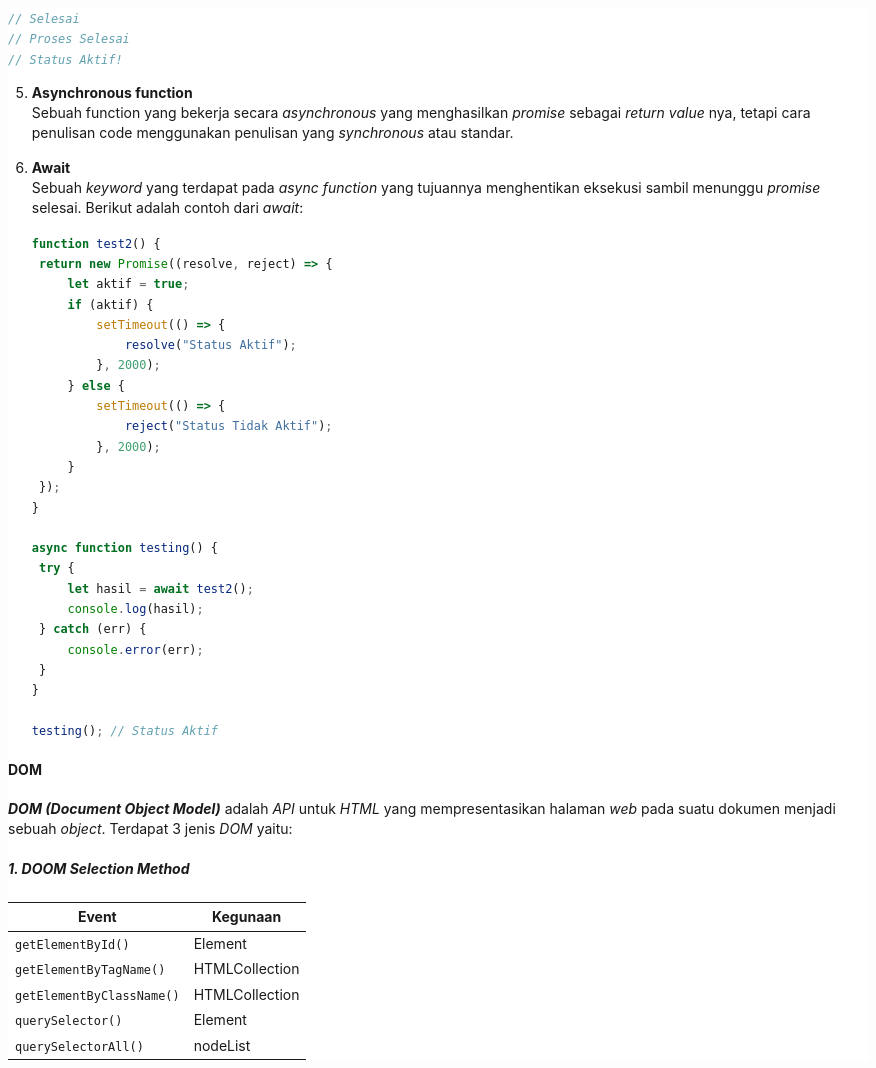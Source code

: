    ```js
   // Selesai
   // Proses Selesai
   // Status Aktif!
   ```

5. **Asynchronous function**\
   Sebuah function yang bekerja secara _asynchronous_ yang menghasilkan _promise_ sebagai _return value_ nya, tetapi cara penulisan code menggunakan penulisan yang _synchronous_ atau standar.

6. **Await**\
   Sebuah _keyword_ yang terdapat pada _async function_ yang tujuannya menghentikan eksekusi sambil menunggu _promise_ selesai. Berikut adalah contoh dari _await_:

   ```js
   function test2() {
   	return new Promise((resolve, reject) => {
   		let aktif = true;
   		if (aktif) {
   			setTimeout(() => {
   				resolve("Status Aktif");
   			}, 2000);
   		} else {
   			setTimeout(() => {
   				reject("Status Tidak Aktif");
   			}, 2000);
   		}
   	});
   }

   async function testing() {
   	try {
   		let hasil = await test2();
   		console.log(hasil);
   	} catch (err) {
   		console.error(err);
   	}
   }

   testing(); // Status Aktif
   ```

#### DOM

_**DOM (Document Object Model)**_ adalah _API_ untuk _HTML_ yang mempresentasikan halaman _web_ pada suatu dokumen menjadi sebuah _object_. Terdapat 3 jenis _DOM_ yaitu:

##### 1. DOOM Selection Method

| Event                     | Kegunaan       |
| ------------------------- | -------------- |
| `getElementById()`        | Element        |
| `getElementByTagName()`   | HTMLCollection |
| `getElementByClassName()` | HTMLCollection |
| `querySelector()`         | Element        |
| `querySelectorAll()`      | nodeList       |
